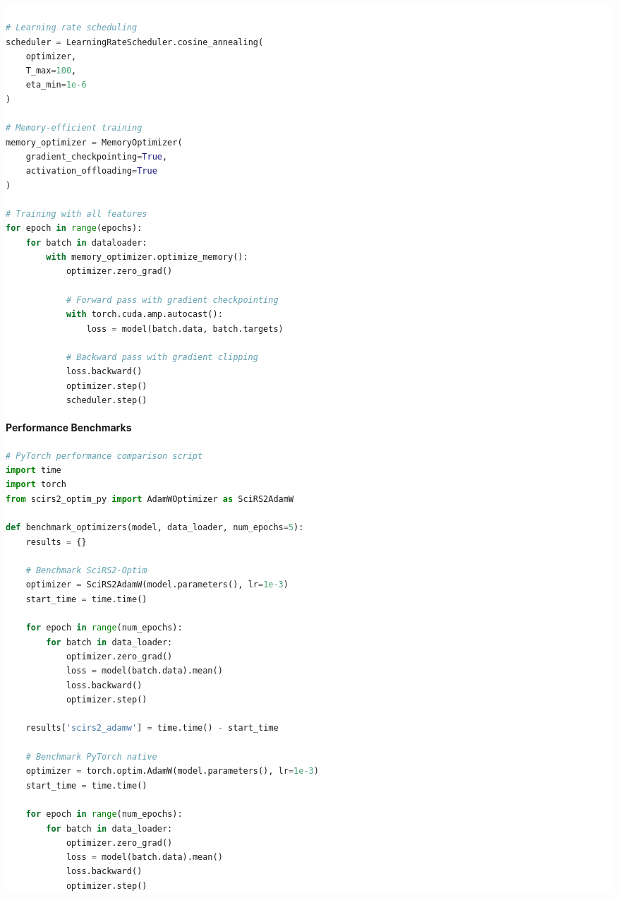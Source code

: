 ```python

# Learning rate scheduling
scheduler = LearningRateScheduler.cosine_annealing(
    optimizer, 
    T_max=100, 
    eta_min=1e-6
)

# Memory-efficient training
memory_optimizer = MemoryOptimizer(
    gradient_checkpointing=True,
    activation_offloading=True
)

# Training with all features
for epoch in range(epochs):
    for batch in dataloader:
        with memory_optimizer.optimize_memory():
            optimizer.zero_grad()
            
            # Forward pass with gradient checkpointing
            with torch.cuda.amp.autocast():
                loss = model(batch.data, batch.targets)
            
            # Backward pass with gradient clipping
            loss.backward()
            optimizer.step()
            scheduler.step()
```

#### **Performance Benchmarks**

```python
# PyTorch performance comparison script
import time
import torch
from scirs2_optim_py import AdamWOptimizer as SciRS2AdamW

def benchmark_optimizers(model, data_loader, num_epochs=5):
    results = {}
    
    # Benchmark SciRS2-Optim
    optimizer = SciRS2AdamW(model.parameters(), lr=1e-3)
    start_time = time.time()
    
    for epoch in range(num_epochs):
        for batch in data_loader:
            optimizer.zero_grad()
            loss = model(batch.data).mean()
            loss.backward()
            optimizer.step()
    
    results['scirs2_adamw'] = time.time() - start_time
    
    # Benchmark PyTorch native
    optimizer = torch.optim.AdamW(model.parameters(), lr=1e-3)
    start_time = time.time()
    
    for epoch in range(num_epochs):
        for batch in data_loader:
            optimizer.zero_grad()
            loss = model(batch.data).mean()
            loss.backward()
            optimizer.step()
```